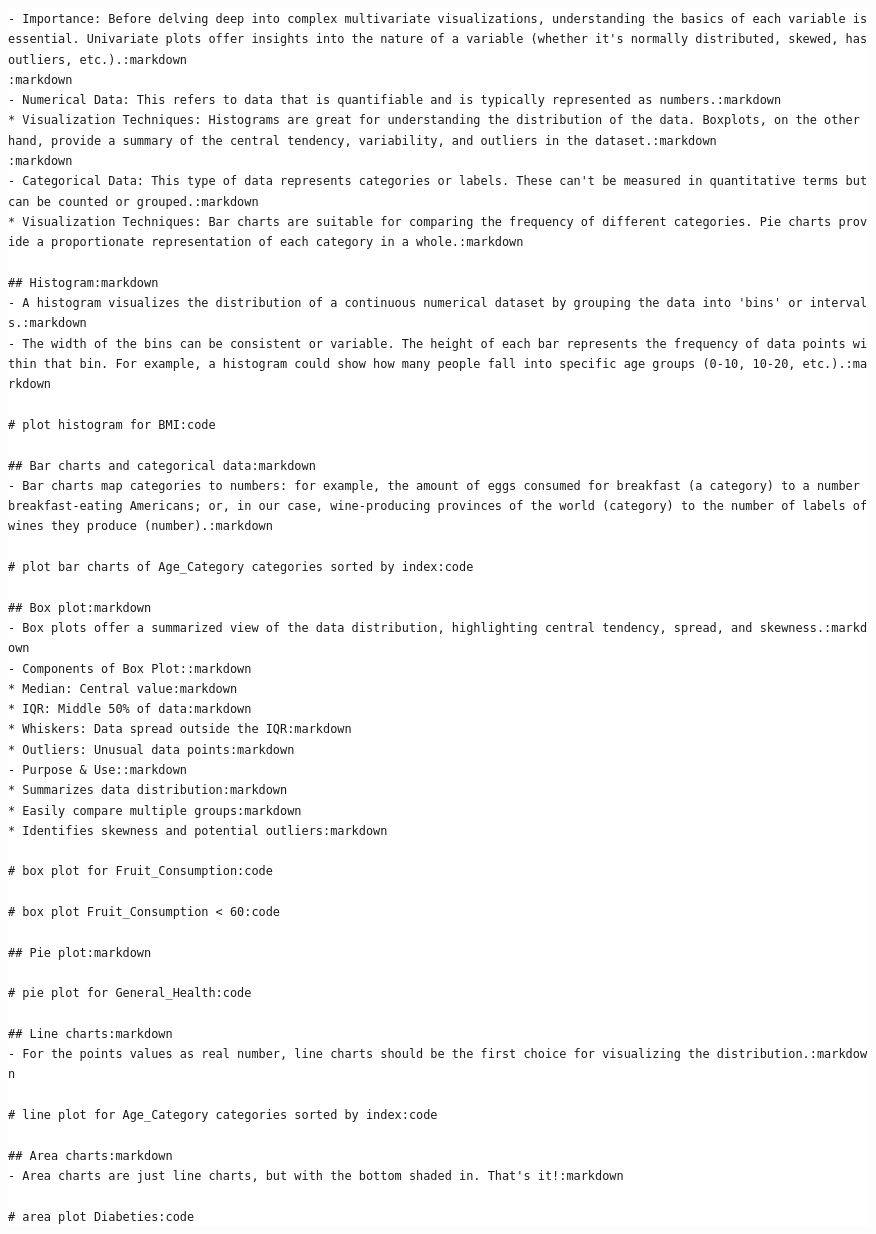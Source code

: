 ```:code
- Importance: Before delving deep into complex multivariate visualizations, understanding the basics of each variable is essential. Univariate plots offer insights into the nature of a variable (whether it's normally distributed, skewed, has outliers, etc.).:markdown
:markdown
- Numerical Data: This refers to data that is quantifiable and is typically represented as numbers.:markdown
* Visualization Techniques: Histograms are great for understanding the distribution of the data. Boxplots, on the other hand, provide a summary of the central tendency, variability, and outliers in the dataset.:markdown
:markdown
- Categorical Data: This type of data represents categories or labels. These can't be measured in quantitative terms but can be counted or grouped.:markdown
* Visualization Techniques: Bar charts are suitable for comparing the frequency of different categories. Pie charts provide a proportionate representation of each category in a whole.:markdown

## Histogram:markdown
- A histogram visualizes the distribution of a continuous numerical dataset by grouping the data into 'bins' or intervals.:markdown
- The width of the bins can be consistent or variable. The height of each bar represents the frequency of data points within that bin. For example, a histogram could show how many people fall into specific age groups (0-10, 10-20, etc.).:markdown

# plot histogram for BMI:code

## Bar charts and categorical data:markdown
- Bar charts map categories to numbers: for example, the amount of eggs consumed for breakfast (a category) to a number breakfast-eating Americans; or, in our case, wine-producing provinces of the world (category) to the number of labels of wines they produce (number).:markdown

# plot bar charts of Age_Category categories sorted by index:code

## Box plot:markdown
- Box plots offer a summarized view of the data distribution, highlighting central tendency, spread, and skewness.:markdown
- Components of Box Plot::markdown
* Median: Central value:markdown
* IQR: Middle 50% of data:markdown
* Whiskers: Data spread outside the IQR:markdown
* Outliers: Unusual data points:markdown
- Purpose & Use::markdown
* Summarizes data distribution:markdown
* Easily compare multiple groups:markdown
* Identifies skewness and potential outliers:markdown

# box plot for Fruit_Consumption:code

# box plot Fruit_Consumption < 60:code

## Pie plot:markdown

# pie plot for General_Health:code

## Line charts:markdown
- For the points values as real number, line charts should be the first choice for visualizing the distribution.:markdown

# line plot for Age_Category categories sorted by index:code

## Area charts:markdown
- Area charts are just line charts, but with the bottom shaded in. That's it!:markdown

# area plot Diabeties:code

```